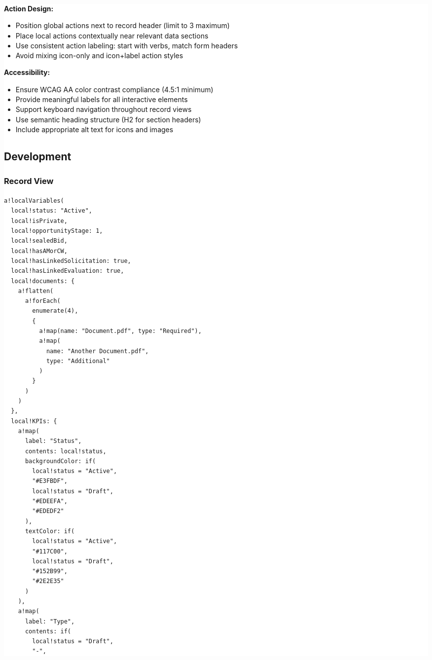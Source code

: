 **Action Design:**
- Position global actions next to record header (limit to 3 maximum)
- Place local actions contextually near relevant data sections
- Use consistent action labeling: start with verbs, match form headers
- Avoid mixing icon-only and icon+label action styles

**Accessibility:**
- Ensure WCAG AA color contrast compliance (4.5:1 minimum)
- Provide meaningful labels for all interactive elements
- Support keyboard navigation throughout record views
- Use semantic heading structure (H2 for section headers)
- Include appropriate alt text for icons and images

## Development

### Record View

```
a!localVariables(
  local!status: "Active",
  local!isPrivate,
  local!opportunityStage: 1,
  local!sealedBid,
  local!hasAMorCW,
  local!hasLinkedSolicitation: true,
  local!hasLinkedEvaluation: true,
  local!documents: {
    a!flatten(
      a!forEach(
        enumerate(4),
        {
          a!map(name: "Document.pdf", type: "Required"),
          a!map(
            name: "Another Document.pdf",
            type: "Additional"
          )
        }
      )
    )
  },
  local!KPIs: {
    a!map(
      label: "Status",
      contents: local!status,
      backgroundColor: if(
        local!status = "Active",
        "#E3FBDF",
        local!status = "Draft",
        "#EDEEFA",
        "#EDEDF2"
      ),
      textColor: if(
        local!status = "Active",
        "#117C00",
        local!status = "Draft",
        "#152B99",
        "#2E2E35"
      )
    ),
    a!map(
      label: "Type",
      contents: if(
        local!status = "Draft",
        "-",
```